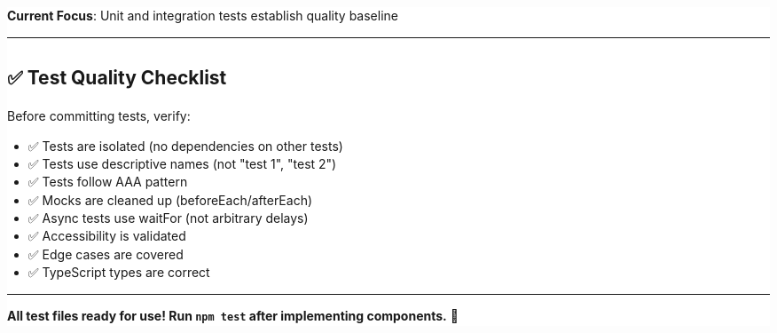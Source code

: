 **Current Focus**: Unit and integration tests establish quality baseline

---

## ✅ Test Quality Checklist

Before committing tests, verify:

- ✅ Tests are isolated (no dependencies on other tests)
- ✅ Tests use descriptive names (not "test 1", "test 2")
- ✅ Tests follow AAA pattern
- ✅ Mocks are cleaned up (beforeEach/afterEach)
- ✅ Async tests use waitFor (not arbitrary delays)
- ✅ Accessibility is validated
- ✅ Edge cases are covered
- ✅ TypeScript types are correct

---

**All test files ready for use! Run `npm test` after implementing components.** 🚀
